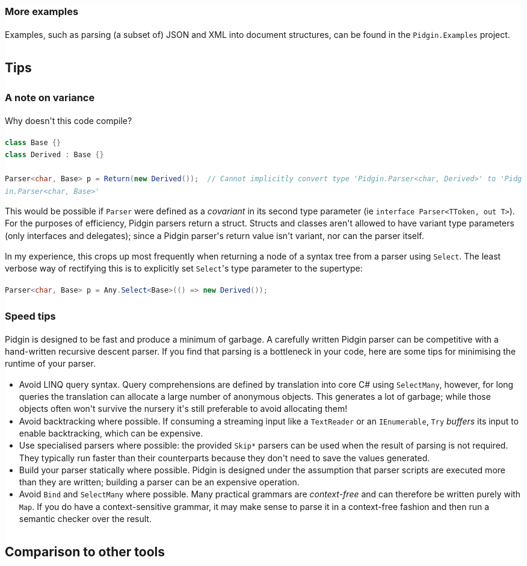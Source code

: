 ### More examples

Examples, such as parsing (a subset of) JSON and XML into document structures, can be found in the `Pidgin.Examples` project.

Tips
----

### A note on variance

Why doesn't this code compile?

```csharp
class Base {}
class Derived : Base {}

Parser<char, Base> p = Return(new Derived());  // Cannot implicitly convert type 'Pidgin.Parser<char, Derived>' to 'Pidgin.Parser<char, Base>'
```

This would be possible if `Parser` were defined as a _covariant_ in its second type parameter (ie `interface Parser<TToken, out T>`). For the purposes of efficiency, Pidgin parsers return a struct. Structs and classes aren't allowed to have variant type parameters (only interfaces and delegates); since a Pidgin parser's return value isn't variant, nor can the parser itself.

In my experience, this crops up most frequently when returning a node of a syntax tree from a parser using `Select`. The least verbose way of rectifying this is to explicitly set `Select`'s type parameter to the supertype:

```csharp
Parser<char, Base> p = Any.Select<Base>(() => new Derived());
```

### Speed tips

Pidgin is designed to be fast and produce a minimum of garbage. A carefully written Pidgin parser can be competitive with a hand-written recursive descent parser. If you find that parsing is a bottleneck in your code, here are some tips for minimising the runtime of your parser.

* Avoid LINQ query syntax. Query comprehensions are defined by translation into core C# using `SelectMany`, however, for long queries the translation can allocate a large number of anonymous objects. This generates a lot of garbage; while those objects often won't survive the nursery it's still preferable to avoid allocating them!
* Avoid backtracking where possible. If consuming a streaming input like a `TextReader` or an `IEnumerable`, `Try` _buffers_ its input to enable backtracking, which can be expensive.
* Use specialised parsers where possible: the provided `Skip*` parsers can be used when the result of parsing is not required. They typically run faster than their counterparts because they don't need to save the values generated.
* Build your parser statically where possible. Pidgin is designed under the assumption that parser scripts are executed more than they are written; building a parser can be an expensive operation.
* Avoid `Bind` and `SelectMany` where possible. Many practical grammars are _context-free_ and can therefore be written purely with `Map`. If you do have a context-sensitive grammar, it may make sense to parse it in a context-free fashion and then run a semantic checker over the result.

Comparison to other tools
-------------------------
